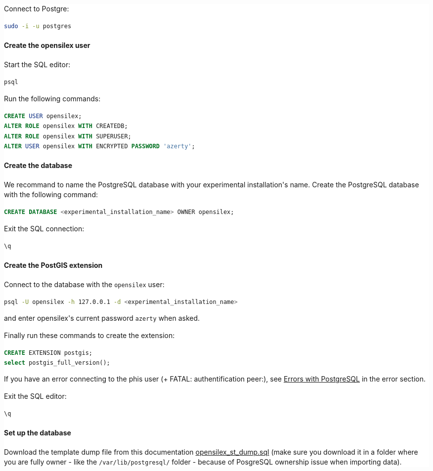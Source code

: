 Connect to Postgre:
```bash
sudo -i -u postgres
```

#### Create the opensilex user

Start the SQL editor:
```bash
psql
```

Run the following commands:
```sql
CREATE USER opensilex;
ALTER ROLE opensilex WITH CREATEDB;
ALTER ROLE opensilex WITH SUPERUSER;
ALTER USER opensilex WITH ENCRYPTED PASSWORD 'azerty';
```

#### Create the database

We recommand to name the PostgreSQL database with your experimental installation's name.
Create the PostgreSQL database with the following command:
```sql
CREATE DATABASE <experimental_installation_name> OWNER opensilex;
```

Exit the SQL connection:
```bash
\q
```

#### Create the PostGIS extension

Connect to the database with the `opensilex` user:

```bash
psql -U opensilex -h 127.0.0.1 -d <experimental_installation_name>
```
and enter opensilex's current password `azerty` when asked.

Finally run these commands to create the extension:
```SQL
CREATE EXTENSION postgis;
select postgis_full_version();
```
If you have an error connecting to the phis user (+ FATAL: authentification peer:), see [Errors with PostgreSQL](#errors-with-postgresql) in the error section.

Exit the SQL editor:
```
\q
```

#### Set up the database

Download the template dump file from this documentation [opensilex_st_dump.sql](assets/opensilex_st_dump.sql) (make sure you download it in a folder where you are fully owner - like the `/var/lib/postgresql/` folder - because of PosgreSQL ownership issue when importing data).
